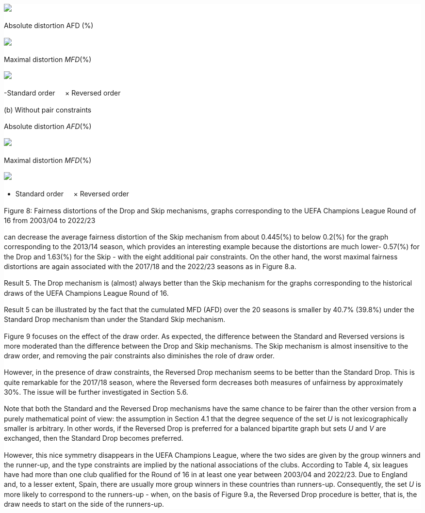 ![](https://cdn.mathpix.com/cropped/2024_04_26_e49a3824be5e46326561g-21.jpg?height=836&width=1600&top_left_y=313&top_left_x=228)

Absolute distortion AFD (\%)

![](https://cdn.mathpix.com/cropped/2024_04_26_e49a3824be5e46326561g-21.jpg?height=754&width=785&top_left_y=385&top_left_x=247)

Maximal distortion $M F D(\%)$

![](https://cdn.mathpix.com/cropped/2024_04_26_e49a3824be5e46326561g-21.jpg?height=757&width=748&top_left_y=381&top_left_x=1065)

-Standard order $\quad \times$ Reversed order

(b) Without pair constraints

Absolute distortion $A F D(\%)$

![](https://cdn.mathpix.com/cropped/2024_04_26_e49a3824be5e46326561g-21.jpg?height=757&width=803&top_left_y=1386&top_left_x=244)

Maximal distortion $M F D(\%)$

![](https://cdn.mathpix.com/cropped/2024_04_26_e49a3824be5e46326561g-21.jpg?height=759&width=748&top_left_y=1385&top_left_x=1065)

- Standard order $\quad \times$ Reversed order

Figure 8: Fairness distortions of the Drop and Skip mechanisms, graphs corresponding to the UEFA Champions League Round of 16 from 2003/04 to 2022/23

can decrease the average fairness distortion of the Skip mechanism from about 0.445(\%) to below $0.2(\%)$ for the graph corresponding to the 2013/14 season, which provides an interesting example because the distortions are much lower- $0.57(\%)$ for the Drop and 1.63(\%) for the Skip - with the eight additional pair constraints. On the other hand, the worst maximal fairness distortions are again associated with the 2017/18 and the 2022/23
seasons as in Figure 8.a.

Result 5. The Drop mechanism is (almost) always better than the Skip mechanism for the graphs corresponding to the historical draws of the UEFA Champions League Round of 16.

Result 5 can be illustrated by the fact that the cumulated MFD (AFD) over the 20 seasons is smaller by $40.7 \%$ (39.8\%) under the Standard Drop mechanism than under the Standard Skip mechanism.

Figure 9 focuses on the effect of the draw order. As expected, the difference between the Standard and Reversed versions is more moderated than the difference between the Drop and Skip mechanisms. The Skip mechanism is almost insensitive to the draw order, and removing the pair constraints also diminishes the role of draw order.

However, in the presence of draw constraints, the Reversed Drop mechanism seems to be better than the Standard Drop. This is quite remarkable for the 2017/18 season, where the Reversed form decreases both measures of unfairness by approximately $30 \%$. The issue will be further investigated in Section 5.6.

Note that both the Standard and the Reversed Drop mechanisms have the same chance to be fairer than the other version from a purely mathematical point of view: the assumption in Section 4.1 that the degree sequence of the set $U$ is not lexicographically smaller is arbitrary. In other words, if the Reversed Drop is preferred for a balanced bipartite graph but sets $U$ and $V$ are exchanged, then the Standard Drop becomes preferred.

However, this nice symmetry disappears in the UEFA Champions League, where the two sides are given by the group winners and the runner-up, and the type constraints are implied by the national associations of the clubs. According to Table 4, six leagues have had more than one club qualified for the Round of 16 in at least one year between 2003/04 and 2022/23. Due to England and, to a lesser extent, Spain, there are usually more group winners in these countries than runners-up. Consequently, the set $U$ is more likely to correspond to the runners-up - when, on the basis of Figure 9.a, the Reversed Drop procedure is better, that is, the draw needs to start on the side of the runners-up.
